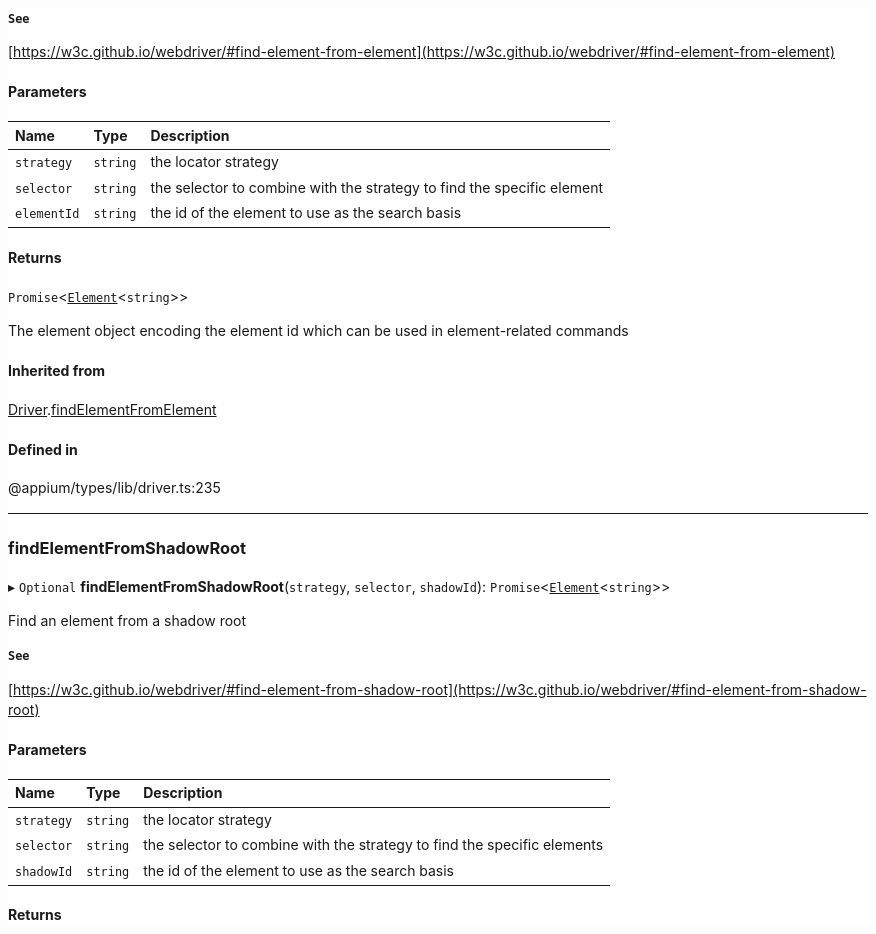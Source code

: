 **`See`**

[https://w3c.github.io/webdriver/#find-element-from-element](https://w3c.github.io/webdriver/#find-element-from-element)

#### Parameters

| Name | Type | Description |
| :------ | :------ | :------ |
| `strategy` | `string` | the locator strategy |
| `selector` | `string` | the selector to combine with the strategy to find the specific element |
| `elementId` | `string` | the id of the element to use as the search basis |

#### Returns

`Promise`<[`Element`](appium_types.Element.md)<`string`\>\>

The element object encoding the element id which can be used in element-related
commands

#### Inherited from

[Driver](appium_types.Driver.md).[findElementFromElement](appium_types.Driver.md#findelementfromelement)

#### Defined in

@appium/types/lib/driver.ts:235

___

### findElementFromShadowRoot

▸ `Optional` **findElementFromShadowRoot**(`strategy`, `selector`, `shadowId`): `Promise`<[`Element`](appium_types.Element.md)<`string`\>\>

Find an element from a shadow root

**`See`**

[https://w3c.github.io/webdriver/#find-element-from-shadow-root](https://w3c.github.io/webdriver/#find-element-from-shadow-root)

#### Parameters

| Name | Type | Description |
| :------ | :------ | :------ |
| `strategy` | `string` | the locator strategy |
| `selector` | `string` | the selector to combine with the strategy to find the specific elements |
| `shadowId` | `string` | the id of the element to use as the search basis |

#### Returns
